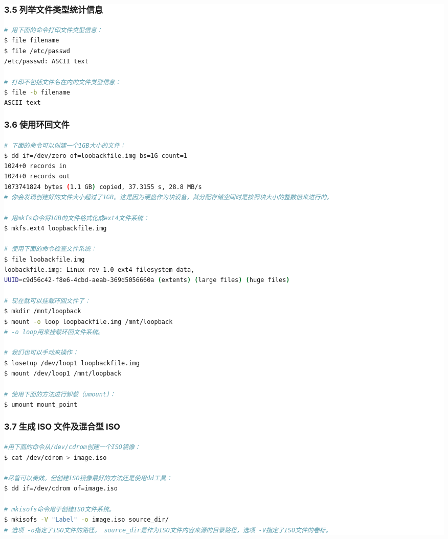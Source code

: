 ### 3.5 列举文件类型统计信息

```bash
# 用下面的命令打印文件类型信息：
$ file filename
$ file /etc/passwd
/etc/passwd: ASCII text

# 打印不包括文件名在内的文件类型信息：
$ file -b filename
ASCII text
```

### 3.6 使用环回文件 

```bash
# 下面的命令可以创建一个1GB大小的文件：
$ dd if=/dev/zero of=loobackfile.img bs=1G count=1
1024+0 records in
1024+0 records out
1073741824 bytes (1.1 GB) copied, 37.3155 s, 28.8 MB/s
# 你会发现创建好的文件大小超过了1GB。这是因为硬盘作为块设备，其分配存储空间时是按照块大小的整数倍来进行的。

# 用mkfs命令将1GB的文件格式化成ext4文件系统：
$ mkfs.ext4 loopbackfile.img

# 使用下面的命令检查文件系统：
$ file loobackfile.img
loobackfile.img: Linux rev 1.0 ext4 filesystem data,
UUID=c9d56c42-f8e6-4cbd-aeab-369d5056660a (extents) (large files) (huge files)

# 现在就可以挂载环回文件了：
$ mkdir /mnt/loopback
$ mount -o loop loopbackfile.img /mnt/loopback
# -o loop用来挂载环回文件系统。

# 我们也可以手动来操作：
$ losetup /dev/loop1 loopbackfile.img
$ mount /dev/loop1 /mnt/loopback

# 使用下面的方法进行卸载（umount）：
$ umount mount_point
```

### 3.7 生成 ISO 文件及混合型 ISO  

```bash
#用下面的命令从/dev/cdrom创建一个ISO镜像：
$ cat /dev/cdrom > image.iso

#尽管可以奏效。但创建ISO镜像最好的方法还是使用dd工具：
$ dd if=/dev/cdrom of=image.iso

# mkisofs命令用于创建ISO文件系统。
$ mkisofs -V "Label" -o image.iso source_dir/
# 选项 -o指定了ISO文件的路径。 source_dir是作为ISO文件内容来源的目录路径，选项 -V指定了ISO文件的卷标。
```
